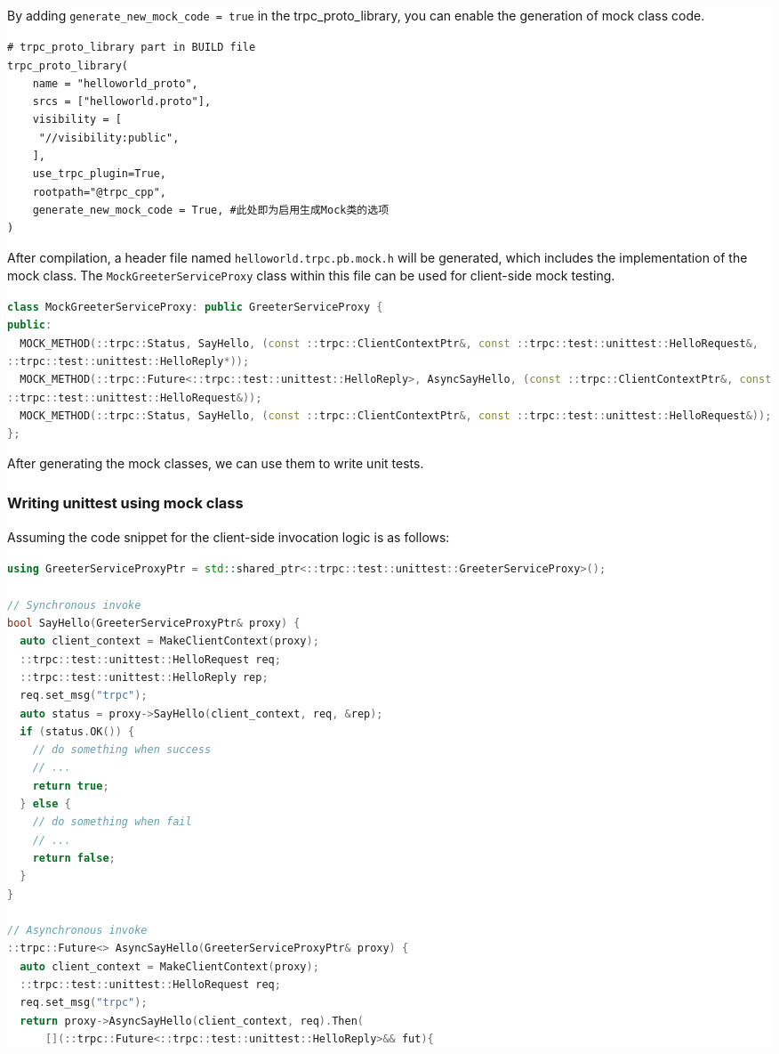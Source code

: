 By adding `generate_new_mock_code = true` in the trpc_proto_library, you can enable the generation of mock class code.

```bazel
# trpc_proto_library part in BUILD file
trpc_proto_library(
    name = "helloworld_proto",
    srcs = ["helloworld.proto"],
    visibility = [
     "//visibility:public",
    ],
    use_trpc_plugin=True,
    rootpath="@trpc_cpp",
    generate_new_mock_code = True, #此处即为启用生成Mock类的选项
)
```

After compilation, a header file named `helloworld.trpc.pb.mock.h` will be generated, which includes the implementation of the mock class. The `MockGreeterServiceProxy` class within this file can be used for client-side mock testing.

```cpp
class MockGreeterServiceProxy: public GreeterServiceProxy {
public:
  MOCK_METHOD(::trpc::Status, SayHello, (const ::trpc::ClientContextPtr&, const ::trpc::test::unittest::HelloRequest&, ::trpc::test::unittest::HelloReply*));
  MOCK_METHOD(::trpc::Future<::trpc::test::unittest::HelloReply>, AsyncSayHello, (const ::trpc::ClientContextPtr&, const ::trpc::test::unittest::HelloRequest&));
  MOCK_METHOD(::trpc::Status, SayHello, (const ::trpc::ClientContextPtr&, const ::trpc::test::unittest::HelloRequest&));
};
```

After generating the mock classes, we can use them to write unit tests.

### Writing unittest using mock class

Assuming the code snippet for the client-side invocation logic is as follows:

```cpp
using GreeterServiceProxyPtr = std::shared_ptr<::trpc::test::unittest::GreeterServiceProxy>();

// Synchronous invoke
bool SayHello(GreeterServiceProxyPtr& proxy) {
  auto client_context = MakeClientContext(proxy);
  ::trpc::test::unittest::HelloRequest req;
  ::trpc::test::unittest::HelloReply rep;
  req.set_msg("trpc");
  auto status = proxy->SayHello(client_context, req, &rep);
  if (status.OK()) {
    // do something when success
    // ...
    return true;
  } else {
    // do something when fail
    // ...
    return false;
  }
}

// Asynchronous invoke
::trpc::Future<> AsyncSayHello(GreeterServiceProxyPtr& proxy) {
  auto client_context = MakeClientContext(proxy);
  ::trpc::test::unittest::HelloRequest req;
  req.set_msg("trpc");
  return proxy->AsyncSayHello(client_context, req).Then(
      [](::trpc::Future<::trpc::test::unittest::HelloReply>&& fut){
```